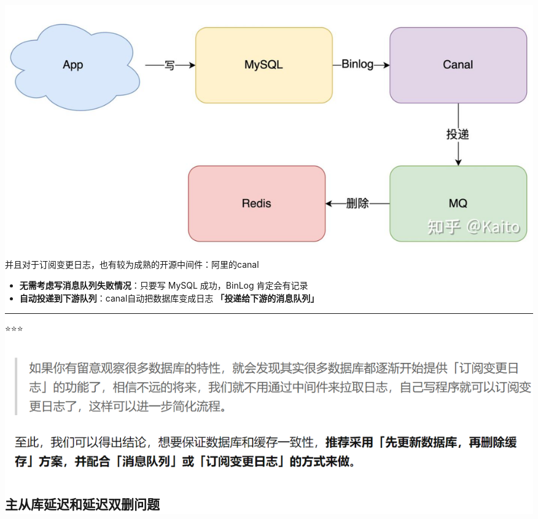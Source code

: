 ![image-20210913203939841](../picture/分布式缓存/image-20210913203939841.png)



并且对于订阅变更日志，也有较为成熟的开源中间件：阿里的canal

- **无需考虑写消息队列失败情况**：只要写 MySQL 成功，BinLog 肯定会有记录
- **自动投递到下游队列**：canal自动把数据库变成日志 **「投递给下游的消息队列」**



----

:star::star::star:

![image-20210913204200326](../picture/分布式缓存/image-20210913204200326.png)





## 主从库延迟和延迟双删问题



